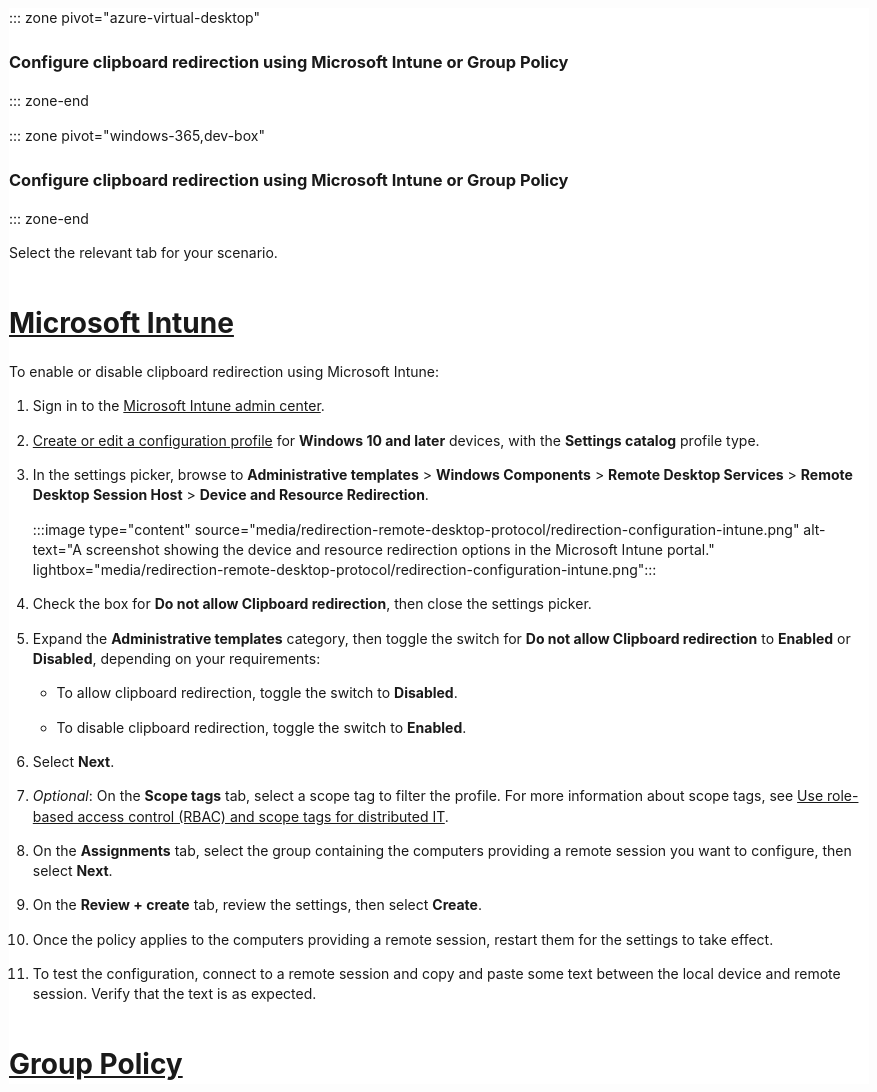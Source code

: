 ::: zone pivot="azure-virtual-desktop"
### Configure clipboard redirection using Microsoft Intune or Group Policy
::: zone-end

::: zone pivot="windows-365,dev-box"
### Configure clipboard redirection using Microsoft Intune or Group Policy
::: zone-end

Select the relevant tab for your scenario.

# [Microsoft Intune](#tab/intune)

To enable or disable clipboard redirection using Microsoft Intune:

1. Sign in to the [Microsoft Intune admin center](https://endpoint.microsoft.com/).

1. [Create or edit a configuration profile](/mem/intune/configuration/administrative-templates-windows) for **Windows 10 and later** devices, with the **Settings catalog** profile type.

1. In the settings picker, browse to **Administrative templates** > **Windows Components** > **Remote Desktop Services** > **Remote Desktop Session Host** > **Device and Resource Redirection**.

   :::image type="content" source="media/redirection-remote-desktop-protocol/redirection-configuration-intune.png" alt-text="A screenshot showing the device and resource redirection options in the Microsoft Intune portal." lightbox="media/redirection-remote-desktop-protocol/redirection-configuration-intune.png":::

1. Check the box for **Do not allow Clipboard redirection**, then close the settings picker.

1. Expand the **Administrative templates** category, then toggle the switch for **Do not allow Clipboard redirection** to **Enabled** or **Disabled**, depending on your requirements:

   - To allow clipboard redirection, toggle the switch to **Disabled**.

   - To disable clipboard redirection, toggle the switch to **Enabled**.

1. Select **Next**.

1. *Optional*: On the **Scope tags** tab, select a scope tag to filter the profile. For more information about scope tags, see [Use role-based access control (RBAC) and scope tags for distributed IT](/mem/intune/fundamentals/scope-tags).

1. On the **Assignments** tab, select the group containing the computers providing a remote session you want to configure, then select **Next**.

1. On the **Review + create** tab, review the settings, then select **Create**.

1. Once the policy applies to the computers providing a remote session, restart them for the settings to take effect.

1. To test the configuration, connect to a remote session and copy and paste some text between the local device and remote session. Verify that the text is as expected.

# [Group Policy](#tab/group-policy)
